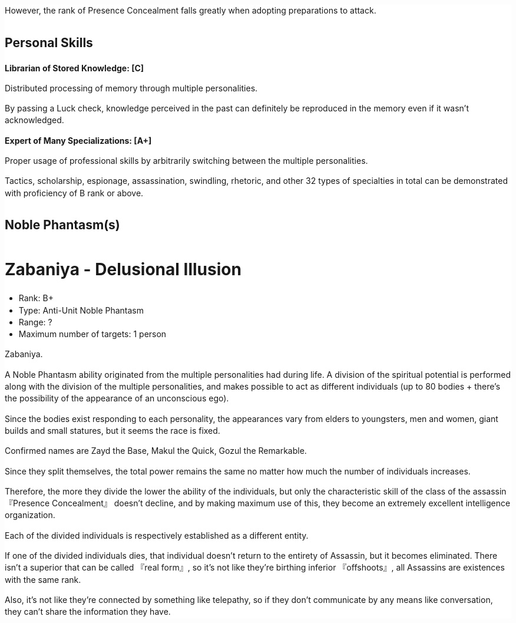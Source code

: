However, the rank of Presence Concealment falls greatly when adopting preparations to attack.

## Personal Skills

**Librarian of Stored Knowledge: [C]**

Distributed processing of memory through multiple personalities.

By passing a Luck check, knowledge perceived in the past can definitely be reproduced in the memory even if it wasn’t acknowledged.


**Expert of Many Specializations: [A+]**

Proper usage of professional skills by arbitrarily switching between the multiple personalities.

Tactics, scholarship, espionage, assassination, swindling, rhetoric, and other 32 types of specialties in total can be demonstrated with proficiency of B rank or above.


## Noble Phantasm(s)

# Zabaniya - Delusional Illusion

- Rank: B+
- Type: Anti-Unit Noble Phantasm
- Range: ?
- Maximum number of targets: 1 person


Zabaniya.

A Noble Phantasm ability originated from the multiple personalities had during life. A division of the spiritual potential is performed along with the division of the multiple personalities, and makes possible to act as different individuals (up to 80 bodies + there’s the possibility of the appearance of an unconscious ego).

Since the bodies exist responding to each personality, the appearances vary from elders to youngsters, men and women, giant builds and small statures, but it seems the race is fixed.

Confirmed names are Zayd the Base, Makul the Quick, Gozul the Remarkable.

Since they split themselves, the total power remains the same no matter how much the number of individuals increases.

Therefore, the more they divide the lower the ability of the individuals, but only the characteristic skill of the class of the assassin 『Presence Concealment』 doesn’t decline, and by making maximum use of this, they become an extremely excellent intelligence organization.

Each of the divided individuals is respectively established as a different entity.

If one of the divided individuals dies, that individual doesn’t return to the entirety of Assassin, but it becomes eliminated. There isn’t a superior that can be called 『real form』, so it’s not like they’re birthing inferior 『offshoots』, all Assassins are existences with the same rank.

Also, it’s not like they’re connected by something like telepathy, so if they don’t communicate by any means like conversation, they can’t share the information they have.
